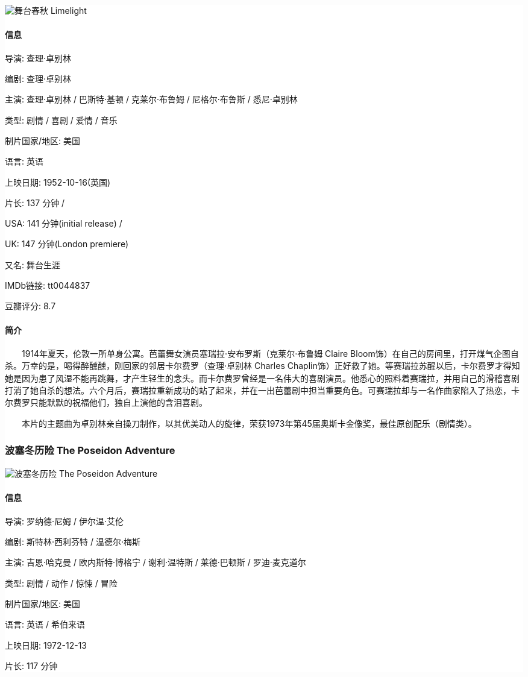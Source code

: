 ![舞台春秋 Limelight](https://img3.doubanio.com/view/photo/s_ratio_poster/public/p2299155914.jpg)

#### 信息

导演: 查理·卓别林 

编剧: 查理·卓别林 

主演: 查理·卓别林 / 巴斯特·基顿 / 克莱尔·布鲁姆 / 尼格尔·布鲁斯 / 悉尼·卓别林 

类型: 剧情 / 喜剧 / 爱情 / 音乐 

制片国家/地区: 美国 

语言: 英语 

上映日期: 1952-10-16(英国) 

片长: 137 分钟 / 

USA: 141 分钟(initial release) / 

UK: 147 分钟(London premiere) 

又名: 舞台生涯 

IMDb链接: tt0044837

豆瓣评分: 8.7

#### 简介

　　1914年夏天，伦敦一所单身公寓。芭蕾舞女演员塞瑞拉·安布罗斯（克莱尔·布鲁姆 Claire Bloom饰）在自己的房间里，打开煤气企图自杀。万幸的是，喝得醉醺醺，刚回家的邻居卡尔费罗（查理·卓别林 Charles Chaplin饰）正好救了她。等赛瑞拉苏醒以后，卡尔费罗才得知她是因为患了风湿不能再跳舞，才产生轻生的念头。而卡尔费罗曾经是一名伟大的喜剧演员。他悉心的照料着赛瑞拉，并用自己的滑稽喜剧打消了她自杀的想法。六个月后，赛瑞拉重新成功的站了起来，并在一出芭蕾剧中担当重要角色。可赛瑞拉却与一名作曲家陷入了热恋，卡尔费罗只能默默的祝福他们，独自上演他的含泪喜剧。

　　本片的主题曲为卓别林亲自操刀制作，以其优美动人的旋律，荣获1973年第45届奥斯卡金像奖，最佳原创配乐（剧情类）。



### 波塞冬历险 The Poseidon Adventure

![波塞冬历险 The Poseidon Adventure](https://img3.doubanio.com/view/photo/s_ratio_poster/public/p735450391.jpg)

#### 信息

导演: 罗纳德·尼姆 / 伊尔温·艾伦 

编剧: 斯特林·西利芬特 / 温德尔·梅斯 

主演: 吉恩·哈克曼 / 欧内斯特·博格宁 / 谢利·温特斯 / 莱德·巴顿斯 / 罗迪·麦克道尔 

类型: 剧情 / 动作 / 惊悚 / 冒险 

制片国家/地区: 美国 

语言: 英语 / 希伯来语 

上映日期: 1972-12-13 

片长: 117 分钟 
